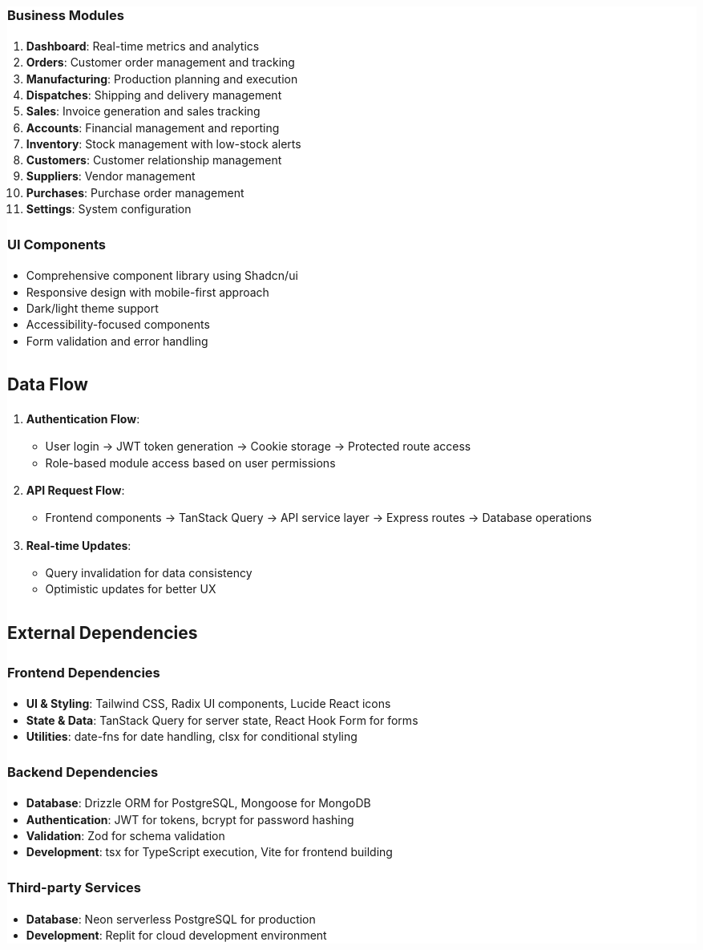 ### Business Modules
1. **Dashboard**: Real-time metrics and analytics
2. **Orders**: Customer order management and tracking
3. **Manufacturing**: Production planning and execution
4. **Dispatches**: Shipping and delivery management
5. **Sales**: Invoice generation and sales tracking
6. **Accounts**: Financial management and reporting
7. **Inventory**: Stock management with low-stock alerts
8. **Customers**: Customer relationship management
9. **Suppliers**: Vendor management
10. **Purchases**: Purchase order management
11. **Settings**: System configuration

### UI Components
- Comprehensive component library using Shadcn/ui
- Responsive design with mobile-first approach
- Dark/light theme support
- Accessibility-focused components
- Form validation and error handling

## Data Flow

1. **Authentication Flow**:
   - User login → JWT token generation → Cookie storage → Protected route access
   - Role-based module access based on user permissions

2. **API Request Flow**:
   - Frontend components → TanStack Query → API service layer → Express routes → Database operations

3. **Real-time Updates**:
   - Query invalidation for data consistency
   - Optimistic updates for better UX

## External Dependencies

### Frontend Dependencies
- **UI & Styling**: Tailwind CSS, Radix UI components, Lucide React icons
- **State & Data**: TanStack Query for server state, React Hook Form for forms
- **Utilities**: date-fns for date handling, clsx for conditional styling

### Backend Dependencies
- **Database**: Drizzle ORM for PostgreSQL, Mongoose for MongoDB
- **Authentication**: JWT for tokens, bcrypt for password hashing
- **Validation**: Zod for schema validation
- **Development**: tsx for TypeScript execution, Vite for frontend building

### Third-party Services
- **Database**: Neon serverless PostgreSQL for production
- **Development**: Replit for cloud development environment

